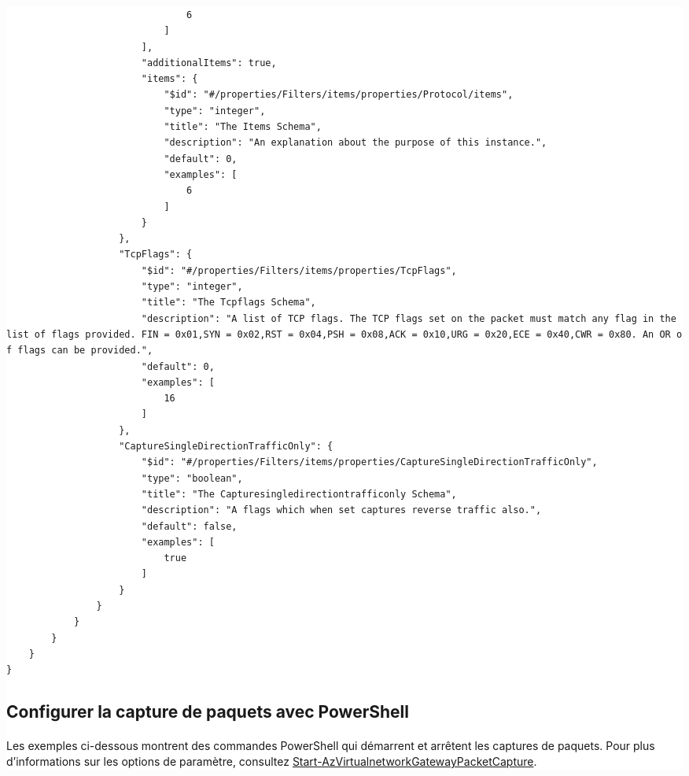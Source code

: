 ```JSON-interactive
                                6
                            ]
                        ],
                        "additionalItems": true,
                        "items": {
                            "$id": "#/properties/Filters/items/properties/Protocol/items",
                            "type": "integer",
                            "title": "The Items Schema",
                            "description": "An explanation about the purpose of this instance.",
                            "default": 0,
                            "examples": [
                                6
                            ]
                        }
                    },
                    "TcpFlags": {
                        "$id": "#/properties/Filters/items/properties/TcpFlags",
                        "type": "integer",
                        "title": "The Tcpflags Schema",
                        "description": "A list of TCP flags. The TCP flags set on the packet must match any flag in the list of flags provided. FIN = 0x01,SYN = 0x02,RST = 0x04,PSH = 0x08,ACK = 0x10,URG = 0x20,ECE = 0x40,CWR = 0x80. An OR of flags can be provided.",
                        "default": 0,
                        "examples": [
                            16
                        ]
                    },
                    "CaptureSingleDirectionTrafficOnly": {
                        "$id": "#/properties/Filters/items/properties/CaptureSingleDirectionTrafficOnly",
                        "type": "boolean",
                        "title": "The Capturesingledirectiontrafficonly Schema",
                        "description": "A flags which when set captures reverse traffic also.",
                        "default": false,
                        "examples": [
                            true
                        ]
                    }
                }
            }
        }
    }
}
```

## <a name="set-up-packet-capture-by-using-powershell"></a>Configurer la capture de paquets avec PowerShell

Les exemples ci-dessous montrent des commandes PowerShell qui démarrent et arrêtent les captures de paquets. Pour plus d’informations sur les options de paramètre, consultez [Start-AzVirtualnetworkGatewayPacketCapture](/powershell/module/az.network/start-azvirtualnetworkgatewaypacketcapture).
